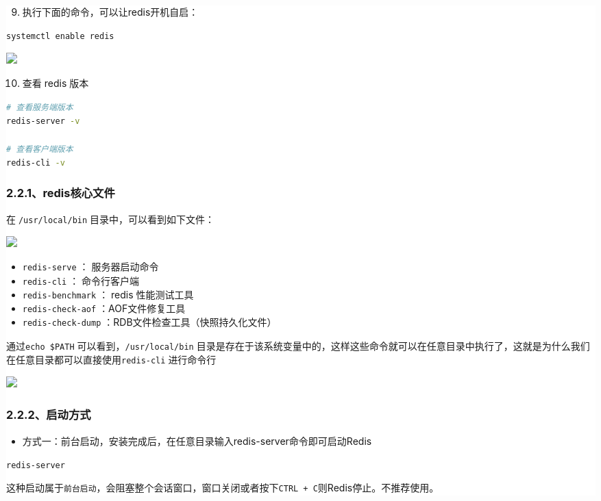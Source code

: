 9. 执行下面的命令，可以让redis开机自启：

```bash
systemctl enable redis
```





![](redis(一).assets/10.png)

10. 查看 redis 版本

```bash
# 查看服务端版本
redis-server -v

# 查看客户端版本
redis-cli -v
```









### 2.2.1、redis核心文件

在 `/usr/local/bin` 目录中，可以看到如下文件：

![](redis(一).assets/11.png)



- `redis-serve` ： 服务器启动命令
- `redis-cli` ： 命令行客户端
- `redis-benchmark` ： redis 性能测试工具
- `redis-check-aof` ：AOF文件修复工具
- `redis-check-dump` ：RDB文件检查工具（快照持久化文件）

通过`echo $PATH` 可以看到，`/usr/local/bin` 目录是存在于该系统变量中的，这样这些命令就可以在任意目录中执行了，这就是为什么我们在任意目录都可以直接使用`redis-cli` 进行命令行

![](redis(一).assets/12.png)







### 2.2.2、启动方式

- 方式一：前台启动，安装完成后，在任意目录输入redis-server命令即可启动Redis

```bash
redis-server
```

这种启动属于`前台启动`，会阻塞整个会话窗口，窗口关闭或者按下`CTRL + C`则Redis停止。不推荐使用。

